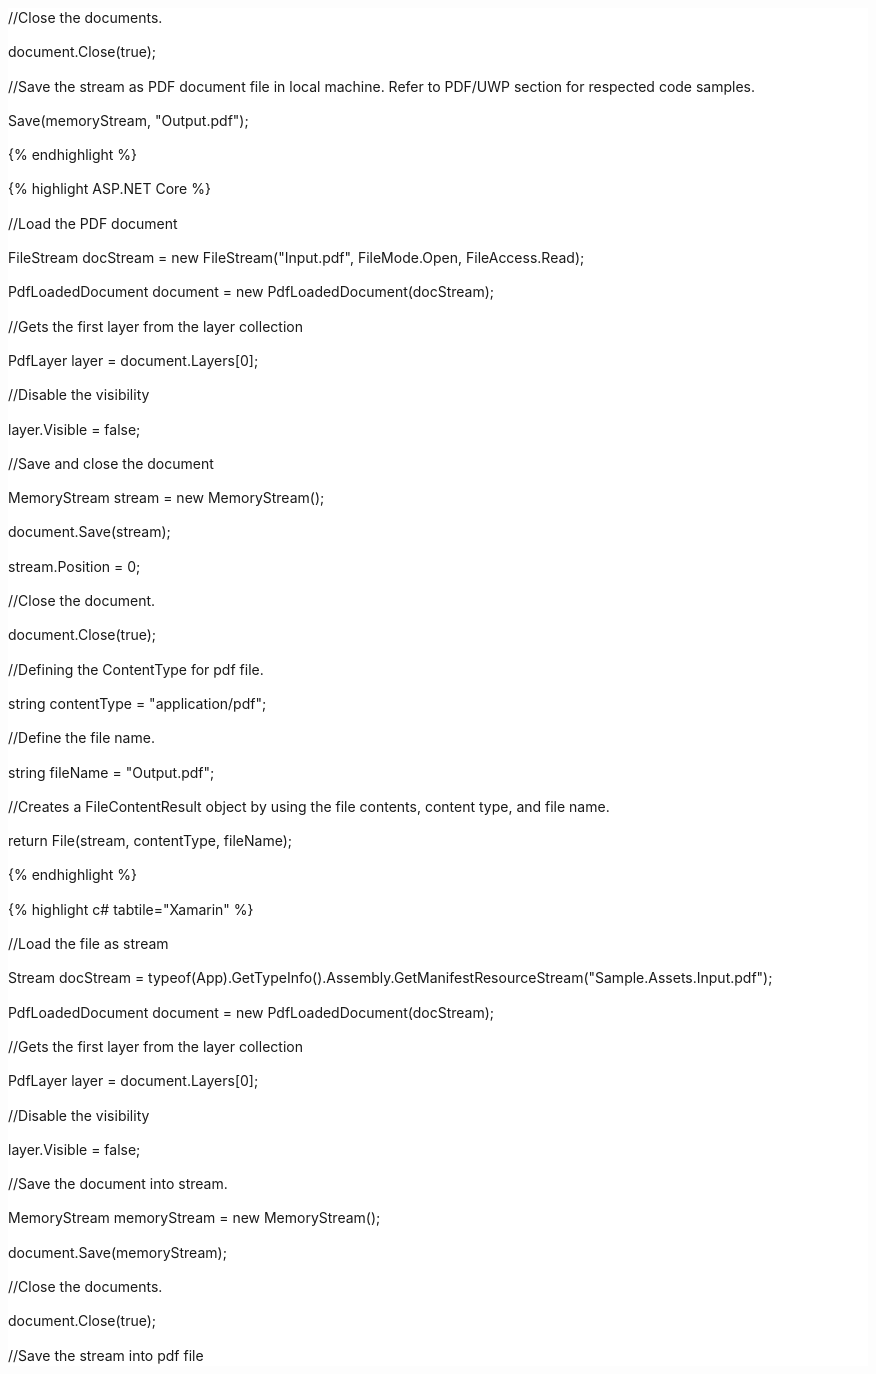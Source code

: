 
//Close the documents.

document.Close(true);

//Save the stream as PDF document file in local machine. Refer to PDF/UWP section for respected code samples.

Save(memoryStream, "Output.pdf");

{% endhighlight %}

{% highlight ASP.NET Core %}

//Load the PDF document

FileStream docStream = new FileStream("Input.pdf", FileMode.Open, FileAccess.Read);

PdfLoadedDocument document = new PdfLoadedDocument(docStream);

//Gets the first layer from the layer collection

PdfLayer layer = document.Layers[0];

//Disable the visibility

layer.Visible = false;

//Save and close the document

MemoryStream stream = new MemoryStream();

document.Save(stream);

stream.Position = 0;

//Close the document.

document.Close(true);

//Defining the ContentType for pdf file.

string contentType = "application/pdf";

//Define the file name.

string fileName = "Output.pdf";

//Creates a FileContentResult object by using the file contents, content type, and file name.

return File(stream, contentType, fileName);

{% endhighlight %}

{% highlight c# tabtile="Xamarin" %}

//Load the file as stream

Stream docStream = typeof(App).GetTypeInfo().Assembly.GetManifestResourceStream("Sample.Assets.Input.pdf");

PdfLoadedDocument document = new PdfLoadedDocument(docStream);

//Gets the first layer from the layer collection

PdfLayer layer = document.Layers[0];

//Disable the visibility

layer.Visible = false;

//Save the document into stream.

MemoryStream memoryStream = new MemoryStream();

document.Save(memoryStream);

//Close the documents.

document.Close(true);

//Save the stream into pdf file